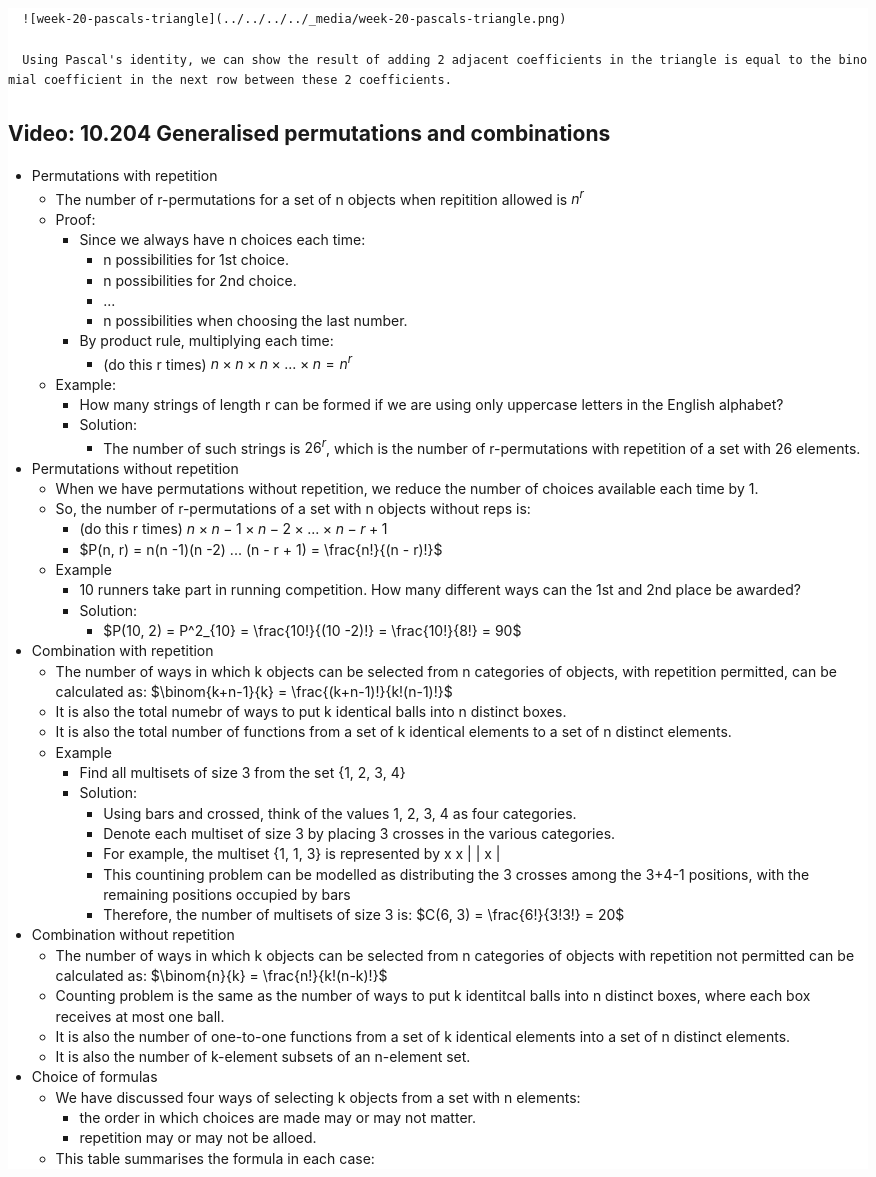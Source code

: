       ![week-20-pascals-triangle](../../../../_media/week-20-pascals-triangle.png)
      
      Using Pascal's identity, we can show the result of adding 2 adjacent coefficients in the triangle is equal to the binomial coefficient in the next row between these 2 coefficients.

## Video: 10.204 Generalised permutations and combinations

* Permutations with repetition
    * The number of r-permutations for a set of n objects when repitition allowed is $n^r$
    * Proof:
        * Since we always have n choices each time:
            * n possibilities for 1st choice.
            * n possibilities for 2nd choice.
            * ...
            * n possibilities when choosing the last number.
        * By product rule, multiplying each time:
            * (do this r times) $n \times n \times n \times ... \times n = n^r$
    * Example:
        * How many strings of length r can be formed if we are using only uppercase letters in the English alphabet?
        * Solution:
            * The number of such strings is $26^r$, which is the number of r-permutations with repetition of a set with 26 elements.
* Permutations without repetition
    * When we have permutations without repetition, we reduce the number of choices available each time by 1.
    * So, the number of r-permutations of a set with n objects without reps is:
        * (do this r times) $n \times n-1 \times n-2 \times ... \times n-r+1$
        * $P(n, r) = n(n -1)(n -2) ... (n - r + 1) = \frac{n!}{(n - r)!}$
    * Example
        * 10 runners take part in running competition. How many different ways can the 1st and 2nd place be awarded?
        * Solution:
            * $P(10, 2) = P^2_{10} = \frac{10!}{(10 -2)!} = \frac{10!}{8!} = 90$
* Combination with repetition
    * The number of ways in which k objects can be selected from n categories of objects, with repetition permitted, can be calculated as: $\binom{k+n-1}{k} = \frac{(k+n-1)!}{k!(n-1)!}$
    * It is also the total numebr of ways to put k identical balls into n distinct boxes.
    * It is also the total number of functions from a set of k identical elements to a set of n distinct elements.
    * Example
        * Find all multisets of size 3 from the set {1, 2, 3, 4}
        * Solution:
            * Using bars and crossed, think of the values 1, 2, 3, 4 as four categories.
            * Denote each multiset of size 3 by placing 3 crosses in the various categories.
            * For example, the multiset {1, 1, 3} is represented by x x | | x |
            * This countining problem can be modelled as distributing the 3 crosses among the 3+4-1 positions, with the remaining positions occupied by bars
            * Therefore, the number of multisets of size 3 is: $C(6, 3) = \frac{6!}{3!3!} = 20$
* Combination without repetition
    * The number of ways in which k objects can be selected from n categories of objects with repetition not permitted can be calculated as: $\binom{n}{k} = \frac{n!}{k!(n-k)!}$
    * Counting problem is the same as the number of ways to put k identitcal balls into n distinct boxes, where each box receives at most one ball.
    * It is also the number of one-to-one functions from a set of k identical elements into a set of n distinct elements.
    * It is also the number of k-element subsets of an n-element set.
* Choice of formulas
    * We have discussed four ways of selecting k objects from a set with n elements:
        * the order in which choices are made may or may not matter.
        * repetition may or may not be alloed.
    * This table summarises the formula in each case:

